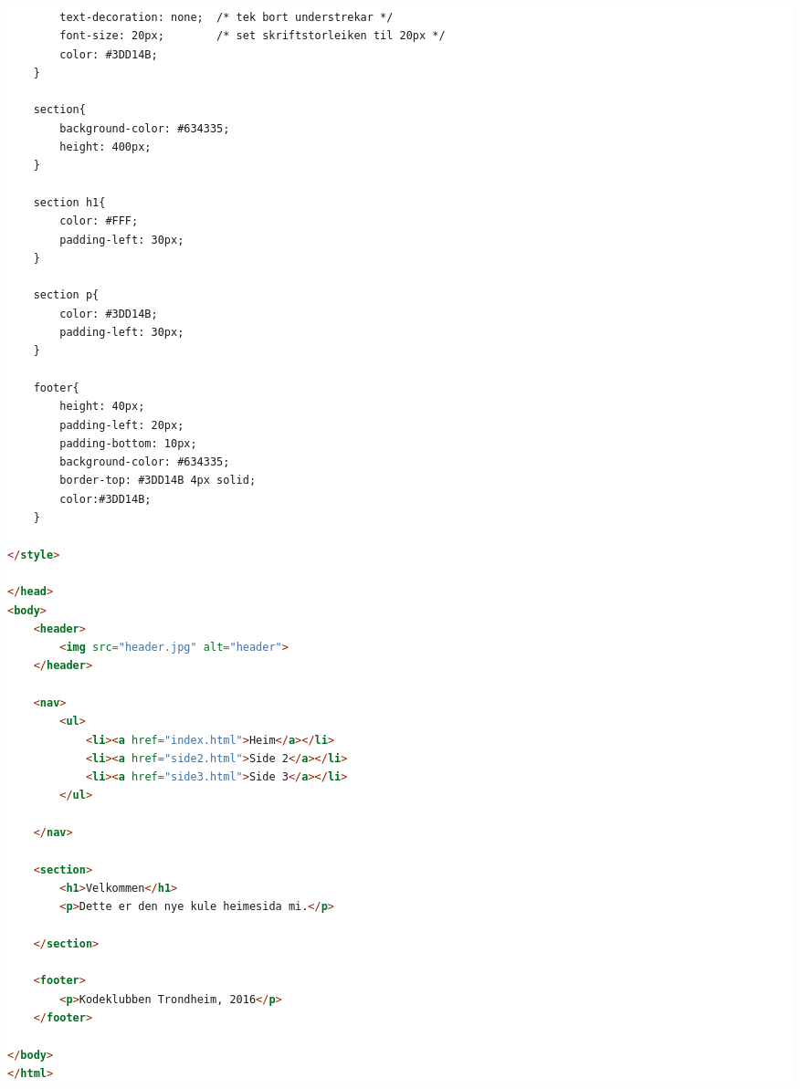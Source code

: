 ```html
        text-decoration: none;  /* tek bort understrekar */
        font-size: 20px;        /* set skriftstorleiken til 20px */
        color: #3DD14B;
    }

    section{
        background-color: #634335;
        height: 400px;
    }

    section h1{
        color: #FFF;
        padding-left: 30px;
    }

    section p{
        color: #3DD14B;
        padding-left: 30px;
    }

    footer{
        height: 40px;
        padding-left: 20px;
        padding-bottom: 10px;
        background-color: #634335;
        border-top: #3DD14B 4px solid;
        color:#3DD14B;
    }

</style>

</head>
<body>
    <header>
        <img src="header.jpg" alt="header">
    </header>

    <nav>
        <ul>
            <li><a href="index.html">Heim</a></li>
            <li><a href="side2.html">Side 2</a></li>
            <li><a href="side3.html">Side 3</a></li>
        </ul>

    </nav>

    <section>
        <h1>Velkommen</h1>
        <p>Dette er den nye kule heimesida mi.</p>

    </section>

    <footer>
        <p>Kodeklubben Trondheim, 2016</p>
    </footer>

</body>
</html>
```

